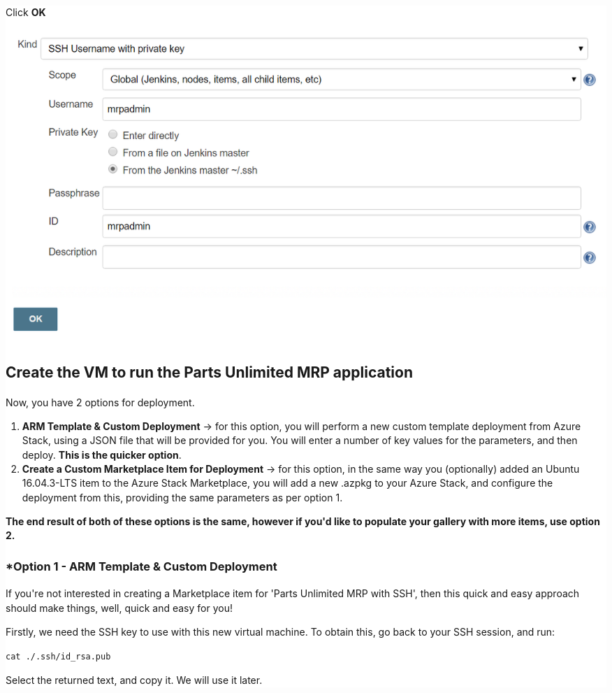 Click **OK**

![Adding SSH key to Jenkins](<../assets/jenkins/jenkins_addsshkey.png>)

## Create the VM to run the Parts Unlimited MRP application 

Now, you have 2 options for deployment.

1. **ARM Template & Custom Deployment** -> for this option, you will perform a new custom template deployment from Azure Stack, using a JSON file that will be provided for you. You will enter a number of key values for the parameters, and then deploy. **This is the quicker option**.
2. **Create a Custom Marketplace Item for Deployment** -> for this option, in the same way you (optionally) added an Ubuntu 16.04.3-LTS item to the Azure Stack Marketplace, you will add a new .azpkg to your Azure Stack, and configure the deployment from this, providing the same parameters as per option 1.

**The end result of both of these options is the same, however if you'd like to populate your gallery with more items, use option 2.**

### *Option 1 - ARM Template & Custom Deployment
If you're not interested in creating a Marketplace item for 'Parts Unlimited MRP with SSH', then this quick and easy approach should make things, well, quick and easy for you!

Firstly, we need the SSH key to use with this new virtual machine.  To obtain this, go back to your SSH session, and run:

```
cat ./.ssh/id_rsa.pub
```

Select the returned text, and copy it. We will use it later.
